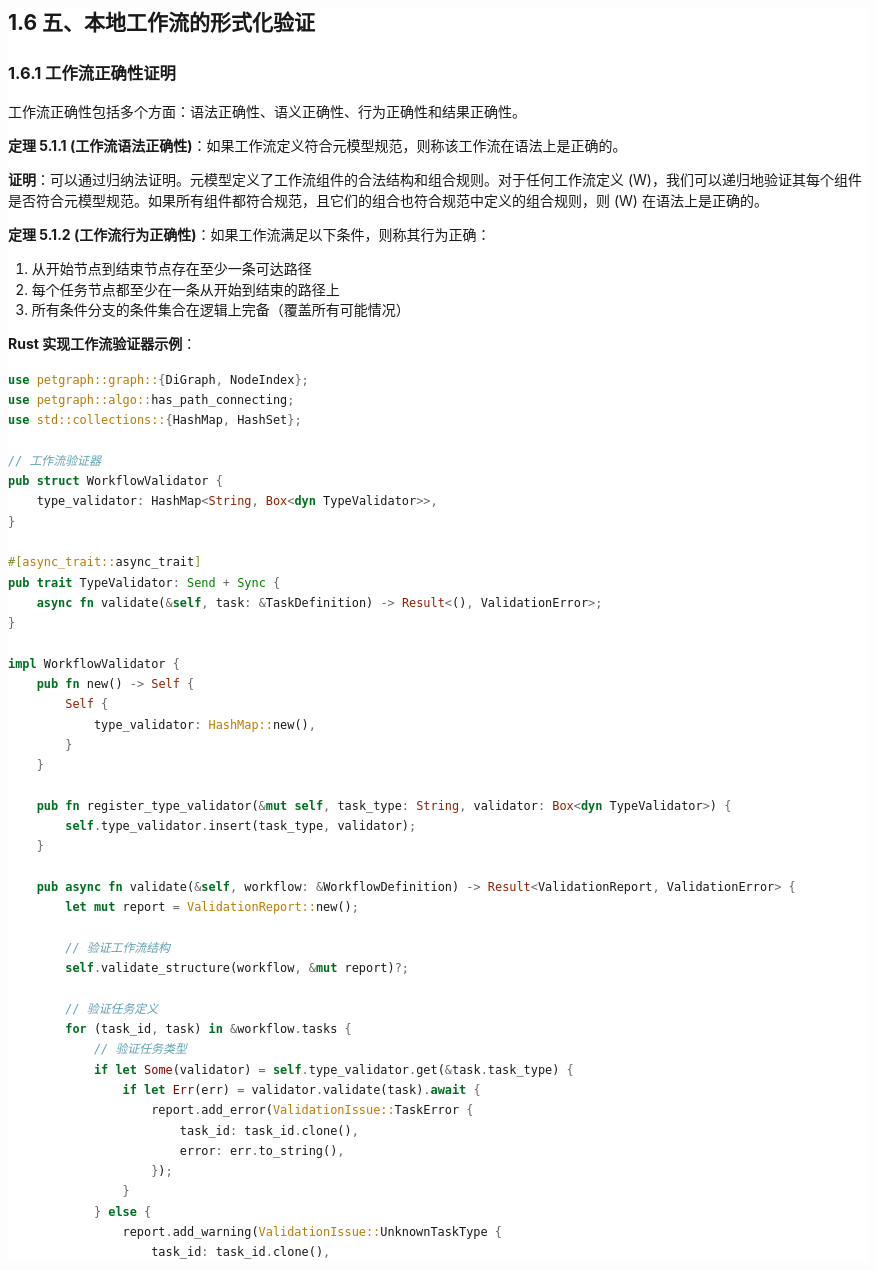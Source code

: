 ## 1.6 五、本地工作流的形式化验证

### 1.6.1 工作流正确性证明

工作流正确性包括多个方面：语法正确性、语义正确性、行为正确性和结果正确性。

**定理 5.1.1 (工作流语法正确性)**：如果工作流定义符合元模型规范，则称该工作流在语法上是正确的。

**证明**：可以通过归纳法证明。元模型定义了工作流组件的合法结构和组合规则。对于任何工作流定义 \(W\)，我们可以递归地验证其每个组件是否符合元模型规范。如果所有组件都符合规范，且它们的组合也符合规范中定义的组合规则，则 \(W\) 在语法上是正确的。

**定理 5.1.2 (工作流行为正确性)**：如果工作流满足以下条件，则称其行为正确：

1. 从开始节点到结束节点存在至少一条可达路径
2. 每个任务节点都至少在一条从开始到结束的路径上
3. 所有条件分支的条件集合在逻辑上完备（覆盖所有可能情况）

**Rust 实现工作流验证器示例**：

```rust
use petgraph::graph::{DiGraph, NodeIndex};
use petgraph::algo::has_path_connecting;
use std::collections::{HashMap, HashSet};

// 工作流验证器
pub struct WorkflowValidator {
    type_validator: HashMap<String, Box<dyn TypeValidator>>,
}

#[async_trait::async_trait]
pub trait TypeValidator: Send + Sync {
    async fn validate(&self, task: &TaskDefinition) -> Result<(), ValidationError>;
}

impl WorkflowValidator {
    pub fn new() -> Self {
        Self {
            type_validator: HashMap::new(),
        }
    }
    
    pub fn register_type_validator(&mut self, task_type: String, validator: Box<dyn TypeValidator>) {
        self.type_validator.insert(task_type, validator);
    }
    
    pub async fn validate(&self, workflow: &WorkflowDefinition) -> Result<ValidationReport, ValidationError> {
        let mut report = ValidationReport::new();
        
        // 验证工作流结构
        self.validate_structure(workflow, &mut report)?;
        
        // 验证任务定义
        for (task_id, task) in &workflow.tasks {
            // 验证任务类型
            if let Some(validator) = self.type_validator.get(&task.task_type) {
                if let Err(err) = validator.validate(task).await {
                    report.add_error(ValidationIssue::TaskError {
                        task_id: task_id.clone(),
                        error: err.to_string(),
                    });
                }
            } else {
                report.add_warning(ValidationIssue::UnknownTaskType {
                    task_id: task_id.clone(),
```